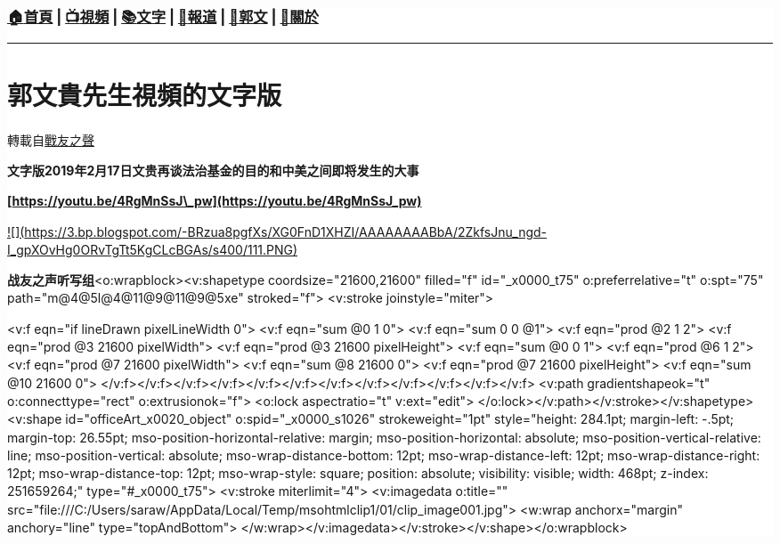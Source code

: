 ###  [:house:首頁](https://github.com/ourhimalayas/home) | [:tv:視頻](https://github.com/ourhimalayas/videos) | [:books:文字](https://github.com/ourhimalayas/txt) | [:newspaper:報道](https://github.com/ourhimalayas/news) | [:eagle:郭文](https://github.com/ourhimalayas/guomedia) | [:pray:關於](https://github.com/ourhimalayas/home/tree/master/about)
---
# 郭文貴先生視頻的文字版
轉載自[戰友之聲](http://littleantvoice.blogspot.com)

**文字版****2019****年2月17日文贵再谈法治基金的目的和中美之间即将发生的大事**



**[https://youtu.be/4RgMnSsJ\_pw](https://youtu.be/4RgMnSsJ_pw)**





[!\[\](https://3.bp.blogspot.com/-BRzua8pgfXs/XG0FnD1XHZI/AAAAAAAABbA/2ZkfsJnu_ngd-I_gpXOvHg0ORvTgTt5KgCLcBGAs/s400/111.PNG)](https://3.bp.blogspot.com/-BRzua8pgfXs/XG0FnD1XHZI/AAAAAAAABbA/2ZkfsJnu_ngd-I_gpXOvHg0ORvTgTt5KgCLcBGAs/s1600/111.PNG)

**战友之声听写组**<o:wrapblock><v:shapetype coordsize="21600,21600" filled="f" id="_x0000_t75" o:preferrelative="t" o:spt="75" path="m@4@5l@4@11@9@11@9@5xe" stroked="f">
  <v:stroke joinstyle="miter">
  
   <v:f eqn="if lineDrawn pixelLineWidth 0">
   <v:f eqn="sum @0 1 0">
   <v:f eqn="sum 0 0 @1">
   <v:f eqn="prod @2 1 2">
   <v:f eqn="prod @3 21600 pixelWidth">
   <v:f eqn="prod @3 21600 pixelHeight">
   <v:f eqn="sum @0 0 1">
   <v:f eqn="prod @6 1 2">
   <v:f eqn="prod @7 21600 pixelWidth">
   <v:f eqn="sum @8 21600 0">
   <v:f eqn="prod @7 21600 pixelHeight">
   <v:f eqn="sum @10 21600 0">
  </v:f></v:f></v:f></v:f></v:f></v:f></v:f></v:f></v:f></v:f></v:f></v:f>
  <v:path gradientshapeok="t" o:connecttype="rect" o:extrusionok="f">
  <o:lock aspectratio="t" v:ext="edit">
 </o:lock></v:path></v:stroke></v:shapetype><v:shape id="officeArt_x0020_object" o:spid="_x0000_s1026" strokeweight="1pt" style="height: 284.1pt; margin-left: -.5pt; margin-top: 26.55pt; mso-position-horizontal-relative: margin; mso-position-horizontal: absolute; mso-position-vertical-relative: line; mso-position-vertical: absolute; mso-wrap-distance-bottom: 12pt; mso-wrap-distance-left: 12pt; mso-wrap-distance-right: 12pt; mso-wrap-distance-top: 12pt; mso-wrap-style: square; position: absolute; visibility: visible; width: 468pt; z-index: 251659264;" type="#_x0000_t75">
  <v:stroke miterlimit="4">
  <v:imagedata o:title="" src="file:///C:/Users/saraw/AppData/Local/Temp/msohtmlclip1/01/clip_image001.jpg">
  <w:wrap anchorx="margin" anchory="line" type="topAndBottom">
 </w:wrap></v:imagedata></v:stroke></v:shape></o:wrapblock>
